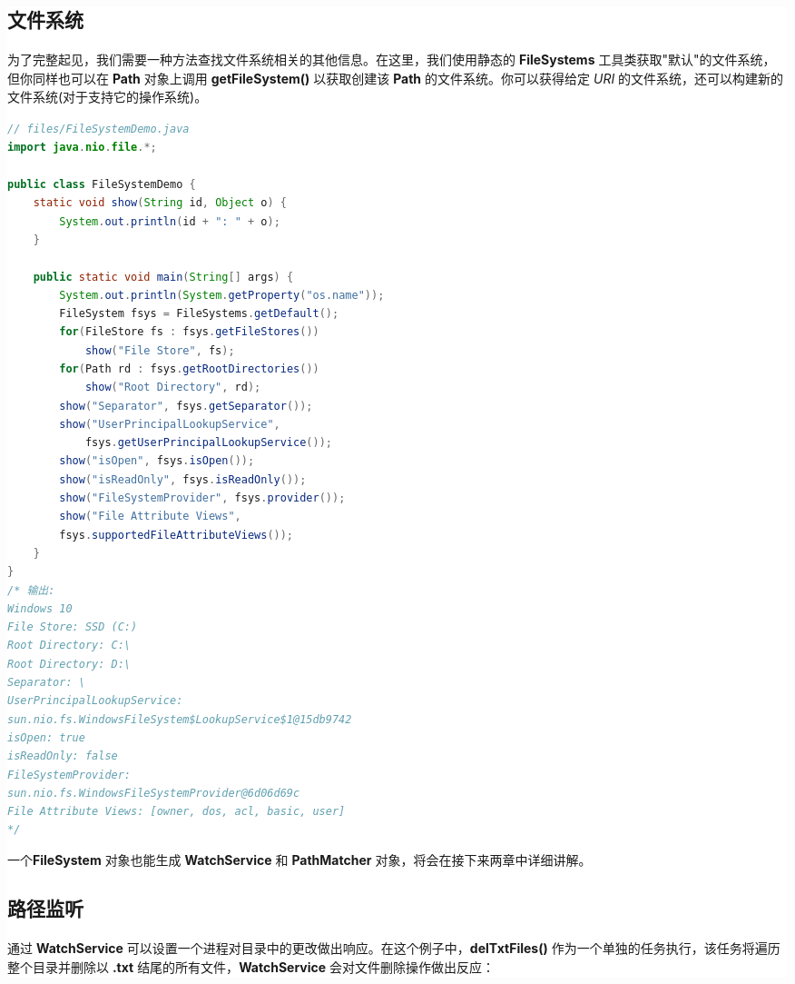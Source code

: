 

## 文件系统
为了完整起见，我们需要一种方法查找文件系统相关的其他信息。在这里，我们使用静态的 **FileSystems** 工具类获取"默认"的文件系统，但你同样也可以在 **Path** 对象上调用 **getFileSystem()** 以获取创建该 **Path** 的文件系统。你可以获得给定 *URI* 的文件系统，还可以构建新的文件系统(对于支持它的操作系统)。
```java
// files/FileSystemDemo.java
import java.nio.file.*;

public class FileSystemDemo {
    static void show(String id, Object o) {
        System.out.println(id + ": " + o);
    }
    
    public static void main(String[] args) {
        System.out.println(System.getProperty("os.name"));
        FileSystem fsys = FileSystems.getDefault();
        for(FileStore fs : fsys.getFileStores())
            show("File Store", fs);
        for(Path rd : fsys.getRootDirectories())
            show("Root Directory", rd);
        show("Separator", fsys.getSeparator());
        show("UserPrincipalLookupService",
            fsys.getUserPrincipalLookupService());
        show("isOpen", fsys.isOpen());
        show("isReadOnly", fsys.isReadOnly());
        show("FileSystemProvider", fsys.provider());
        show("File Attribute Views",
        fsys.supportedFileAttributeViews());
    }
}
/* 输出:
Windows 10
File Store: SSD (C:)
Root Directory: C:\
Root Directory: D:\
Separator: \
UserPrincipalLookupService:
sun.nio.fs.WindowsFileSystem$LookupService$1@15db9742
isOpen: true
isReadOnly: false
FileSystemProvider:
sun.nio.fs.WindowsFileSystemProvider@6d06d69c
File Attribute Views: [owner, dos, acl, basic, user]
*/
```
一个**FileSystem** 对象也能生成 **WatchService** 和 **PathMatcher** 对象，将会在接下来两章中详细讲解。



## 路径监听
通过 **WatchService** 可以设置一个进程对目录中的更改做出响应。在这个例子中，**delTxtFiles()** 作为一个单独的任务执行，该任务将遍历整个目录并删除以 **.txt** 结尾的所有文件，**WatchService** 会对文件删除操作做出反应：
